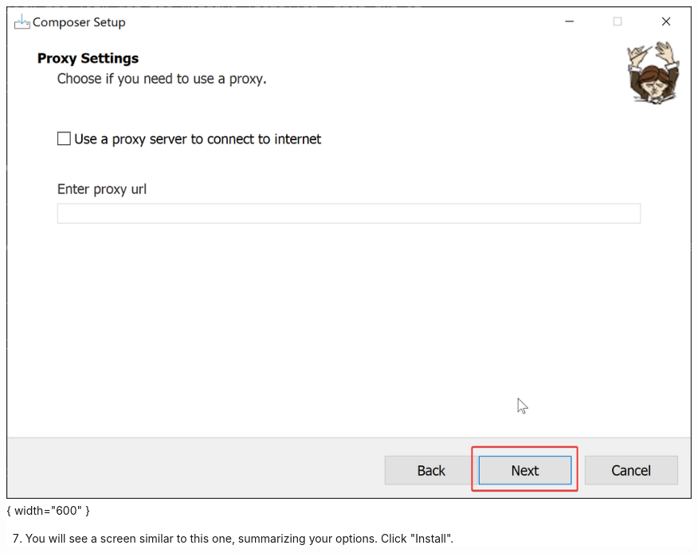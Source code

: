   ![alt text](../../images/local-setup/windows/composer-6.png){ width="600" }
</figure>

7. You will see a screen similar to this one, summarizing your options. Click "Install".

<figure markdown="span">